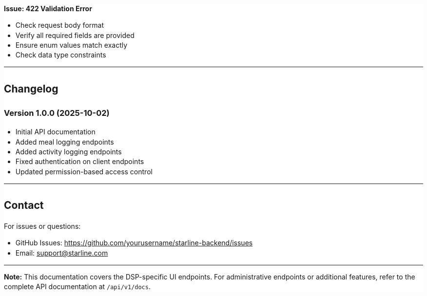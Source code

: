 **Issue: 422 Validation Error**
- Check request body format
- Verify all required fields are provided
- Ensure enum values match exactly
- Check data type constraints

---

## Changelog

### Version 1.0.0 (2025-10-02)
- Initial API documentation
- Added meal logging endpoints
- Added activity logging endpoints
- Fixed authentication on client endpoints
- Updated permission-based access control

---

## Contact

For issues or questions:
- GitHub Issues: https://github.com/yourusername/starline-backend/issues
- Email: support@starline.com

---

**Note:** This documentation covers the DSP-specific UI endpoints. For administrative endpoints or additional features, refer to the complete API documentation at `/api/v1/docs`.
